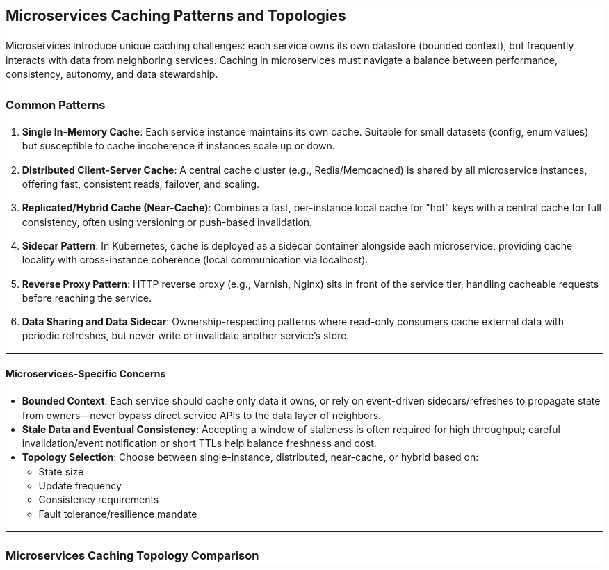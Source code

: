 ## Microservices Caching Patterns and Topologies

Microservices introduce unique caching challenges: each service owns its own
datastore (bounded context), but frequently interacts with data from neighboring
services. Caching in microservices must navigate a balance between performance,
consistency, autonomy, and data stewardship.

### Common Patterns

1. **Single In-Memory Cache**: Each service instance maintains its own cache.
   Suitable for small datasets (config, enum values) but susceptible to cache
   incoherence if instances scale up or down.

2. **Distributed Client-Server Cache**: A central cache cluster (e.g.,
   Redis/Memcached) is shared by all microservice instances, offering fast,
   consistent reads, failover, and scaling.

3. **Replicated/Hybrid Cache (Near-Cache)**: Combines a fast, per-instance local
   cache for "hot" keys with a central cache for full consistency, often using
   versioning or push-based invalidation.

4. **Sidecar Pattern**: In Kubernetes, cache is deployed as a sidecar container
   alongside each microservice, providing cache locality with cross-instance
   coherence (local communication via localhost).

5. **Reverse Proxy Pattern**: HTTP reverse proxy (e.g., Varnish, Nginx) sits in
   front of the service tier, handling cacheable requests before reaching the
   service.

6. **Data Sharing and Data Sidecar**: Ownership-respecting patterns where
   read-only consumers cache external data with periodic refreshes, but never
   write or invalidate another service’s store.

---

#### Microservices-Specific Concerns

- **Bounded Context**: Each service should cache only data it owns, or rely on
  event-driven sidecars/refreshes to propagate state from owners—never bypass
  direct service APIs to the data layer of neighbors.
- **Stale Data and Eventual Consistency**: Accepting a window of staleness is
  often required for high throughput; careful invalidation/event notification or
  short TTLs help balance freshness and cost.
- **Topology Selection**: Choose between single-instance, distributed,
  near-cache, or hybrid based on:
  - State size
  - Update frequency
  - Consistency requirements
  - Fault tolerance/resilience mandate

---

### Microservices Caching Topology Comparison
